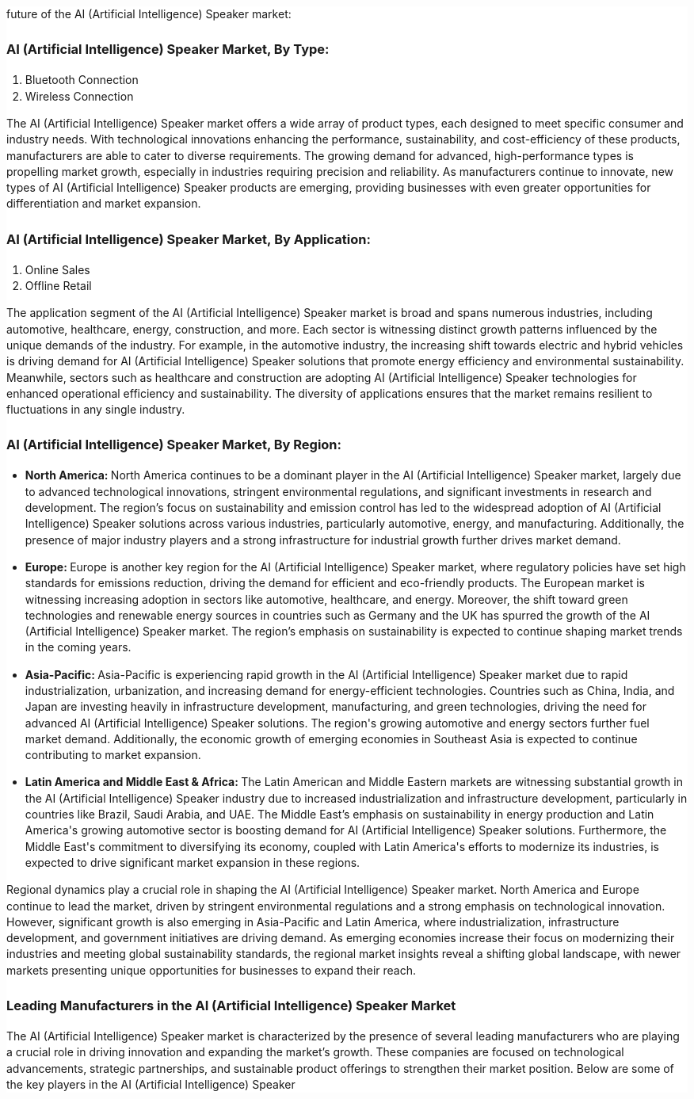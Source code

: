 future of the AI (Artificial Intelligence) Speaker market:</p><h3><strong>AI (Artificial Intelligence) Speaker Market, By Type:<br /></strong></h3><ol><li>Bluetooth Connection<li> Wireless Connection</li></ol><p>The AI (Artificial Intelligence) Speaker market offers a wide array of product types, each designed to meet specific consumer and industry needs. With technological innovations enhancing the performance, sustainability, and cost-efficiency of these products, manufacturers are able to cater to diverse requirements. The growing demand for advanced, high-performance types is propelling market growth, especially in industries requiring precision and reliability. As manufacturers continue to innovate, new types of AI (Artificial Intelligence) Speaker products are emerging, providing businesses with even greater opportunities for differentiation and market expansion.</p><h3>AI (Artificial Intelligence) Speaker Market,&nbsp;By Application:</h3><ol><li>Online Sales<li> Offline Retail</li></ol><p>The application segment of the AI (Artificial Intelligence) Speaker market is broad and spans numerous industries, including automotive, healthcare, energy, construction, and more. Each sector is witnessing distinct growth patterns influenced by the unique demands of the industry. For example, in the automotive industry, the increasing shift towards electric and hybrid vehicles is driving demand for AI (Artificial Intelligence) Speaker solutions that promote energy efficiency and environmental sustainability. Meanwhile, sectors such as healthcare and construction are adopting AI (Artificial Intelligence) Speaker technologies for enhanced operational efficiency and sustainability. The diversity of applications ensures that the market remains resilient to fluctuations in any single industry.</p><h3>AI (Artificial Intelligence) Speaker Market, By Region:</h3><ul><li><p><strong>North America:&nbsp;</strong>North America continues to be a dominant player in the AI (Artificial Intelligence) Speaker market, largely due to advanced technological innovations, stringent environmental regulations, and significant investments in research and development. The region&rsquo;s focus on sustainability and emission control has led to the widespread adoption of AI (Artificial Intelligence) Speaker solutions across various industries, particularly automotive, energy, and manufacturing. Additionally, the presence of major industry players and a strong infrastructure for industrial growth further drives market demand.</p></li><li><p><strong><strong>Europe:&nbsp;</strong></strong>Europe is another key region for the AI (Artificial Intelligence) Speaker market, where regulatory policies have set high standards for emissions reduction, driving the demand for efficient and eco-friendly products. The European market is witnessing increasing adoption in sectors like automotive, healthcare, and energy. Moreover, the shift toward green technologies and renewable energy sources in countries such as Germany and the UK has spurred the growth of the AI (Artificial Intelligence) Speaker market. The region&rsquo;s emphasis on sustainability is expected to continue shaping market trends in the coming years.</p></li><li><p><strong><strong>Asia-Pacific:&nbsp;</strong></strong>Asia-Pacific is experiencing rapid growth in the AI (Artificial Intelligence) Speaker market due to rapid industrialization, urbanization, and increasing demand for energy-efficient technologies. Countries such as China, India, and Japan are investing heavily in infrastructure development, manufacturing, and green technologies, driving the need for advanced AI (Artificial Intelligence) Speaker solutions. The region's growing automotive and energy sectors further fuel market demand. Additionally, the economic growth of emerging economies in Southeast Asia is expected to continue contributing to market expansion.</p></li><li><p><strong><strong>Latin America and Middle East &amp; Africa:&nbsp;</strong></strong>The Latin American and Middle Eastern markets are witnessing substantial growth in the AI (Artificial Intelligence) Speaker industry due to increased industrialization and infrastructure development, particularly in countries like Brazil, Saudi Arabia, and UAE. The Middle East&rsquo;s emphasis on sustainability in energy production and Latin America's growing automotive sector is boosting demand for AI (Artificial Intelligence) Speaker solutions. Furthermore, the Middle East's commitment to diversifying its economy, coupled with Latin America's efforts to modernize its industries, is expected to drive significant market expansion in these regions.</p></li></ul><p>Regional dynamics play a crucial role in shaping the AI (Artificial Intelligence) Speaker market. North America and Europe continue to lead the market, driven by stringent environmental regulations and a strong emphasis on technological innovation. However, significant growth is also emerging in Asia-Pacific and Latin America, where industrialization, infrastructure development, and government initiatives are driving demand. As emerging economies increase their focus on modernizing their industries and meeting global sustainability standards, the regional market insights reveal a shifting global landscape, with newer markets presenting unique opportunities for businesses to expand their reach.</p><h3><strong>Leading Manufacturers in the AI (Artificial Intelligence) Speaker Market</strong></h3><p>The AI (Artificial Intelligence) Speaker market is characterized by the presence of several leading manufacturers who are playing a crucial role in driving innovation and expanding the market&rsquo;s growth. These companies are focused on technological advancements, strategic partnerships, and sustainable product offerings to strengthen their market position. Below are some of the key players in the AI (Artificial Intelligence) Speaker